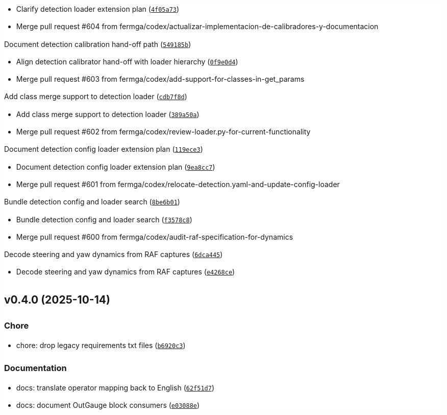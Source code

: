 * Clarify detection loader extension plan ([`4f05a73`](https://github.com/fermga/TNFR-LFS/commit/4f05a73080193cd16de88b0bbbfb8a33e724212a))

* Merge pull request #604 from fermga/codex/actualizar-implementacion-de-calibradores-y-documentacion

Document detection calibration hand-off path ([`549185b`](https://github.com/fermga/TNFR-LFS/commit/549185b949deb6d2b365dc1c6141ab76ae76d832))

* Align detection calibrator hand-off with loader hierarchy ([`0f9e0d4`](https://github.com/fermga/TNFR-LFS/commit/0f9e0d4ac9c68f0baafefe572a149bd9ad742dbe))

* Merge pull request #603 from fermga/codex/add-support-for-classes-in-get_params

Add class merge support to detection loader ([`cdb7f8d`](https://github.com/fermga/TNFR-LFS/commit/cdb7f8dd19f8253258352b5a46a74ed97e603d83))

* Add class merge support to detection loader ([`389a50a`](https://github.com/fermga/TNFR-LFS/commit/389a50a5d0c22b44c3f4419873b062f07a7c83b3))

* Merge pull request #602 from fermga/codex/review-loader.py-for-current-functionality

Document detection config loader extension plan ([`119ece3`](https://github.com/fermga/TNFR-LFS/commit/119ece3d8c05cb108f4dc2c292e04e8025adb210))

* Document detection config loader extension plan ([`9ea8cc7`](https://github.com/fermga/TNFR-LFS/commit/9ea8cc72fc54231a2736457cd135a4000209f5cf))

* Merge pull request #601 from fermga/codex/relocate-detection.yaml-and-update-config-loader

Bundle detection config and loader search ([`8be6b01`](https://github.com/fermga/TNFR-LFS/commit/8be6b011f871bdae30324273e41e1957be242cb6))

* Bundle detection config and loader search ([`f3578c8`](https://github.com/fermga/TNFR-LFS/commit/f3578c80b8187e6186e2f620b74d14e3e9b89b26))

* Merge pull request #600 from fermga/codex/audit-raf-specification-for-dynamics

Decode steering and yaw dynamics from RAF captures ([`6dca445`](https://github.com/fermga/TNFR-LFS/commit/6dca4454296aa95d9c4ce15a299f7778295933c8))

* Decode steering and yaw dynamics from RAF captures ([`e4268ce`](https://github.com/fermga/TNFR-LFS/commit/e4268ced286cab9f5fb2291f608d2a9581975511))

## v0.4.0 (2025-10-14)

### Chore

* chore: drop legacy requirements txt files ([`b6920c3`](https://github.com/fermga/TNFR-LFS/commit/b6920c3754ad7020602db60a34f072c676cef262))

### Documentation

* docs: translate operator mapping back to English ([`62f51d7`](https://github.com/fermga/TNFR-LFS/commit/62f51d7803548d91b2e7d478f7cdf1194217bdf4))

* docs: document OutGauge block consumers ([`e03088e`](https://github.com/fermga/TNFR-LFS/commit/e03088e0465882d933df1ad71f3e67b6053ccb0a))
